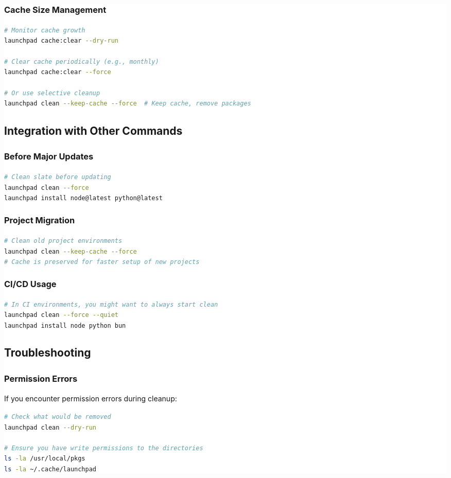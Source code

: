 ### Cache Size Management

```bash
# Monitor cache growth
launchpad cache:clear --dry-run

# Clear cache periodically (e.g., monthly)
launchpad cache:clear --force

# Or use selective cleanup
launchpad clean --keep-cache --force  # Keep cache, remove packages
```

## Integration with Other Commands

### Before Major Updates

```bash
# Clean slate before updating
launchpad clean --force
launchpad install node@latest python@latest
```

### Project Migration

```bash
# Clean old project environments
launchpad clean --keep-cache --force
# Cache is preserved for faster setup of new projects
```

### CI/CD Usage

```bash
# In CI environments, you might want to always start clean
launchpad clean --force --quiet
launchpad install node python bun
```

## Troubleshooting

### Permission Errors

If you encounter permission errors during cleanup:

```bash
# Check what would be removed
launchpad clean --dry-run

# Ensure you have write permissions to the directories
ls -la /usr/local/pkgs
ls -la ~/.cache/launchpad
```
